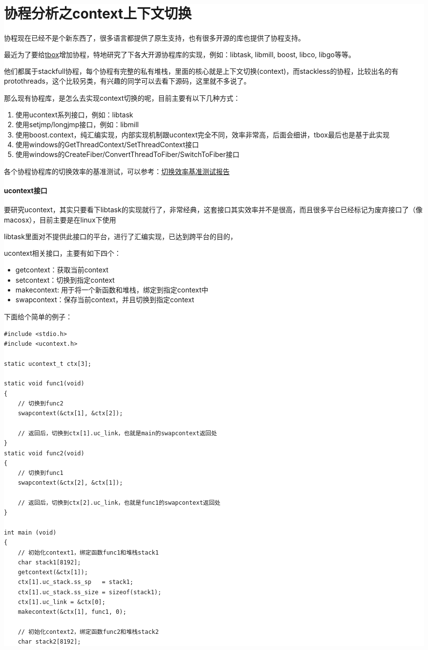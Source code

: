 # 协程分析之context上下文切换

协程现在已经不是个新东西了，很多语言都提供了原生支持，也有很多开源的库也提供了协程支持。

最近为了要给[tbox](https://github.com/waruqi/tbox)增加协程，特地研究了下各大开源协程库的实现，例如：libtask, libmill, boost, libco, libgo等等。

他们都属于stackfull协程，每个协程有完整的私有堆栈，里面的核心就是上下文切换(context)，而stackless的协程，比较出名的有protothreads，这个比较另类，有兴趣的同学可以去看下源码，这里就不多说了。

那么现有协程库，是怎么去实现context切换的呢，目前主要有以下几种方式：

1. 使用ucontext系列接口，例如：libtask
2. 使用setjmp/longjmp接口，例如：libmill
3. 使用boost.context，纯汇编实现，内部实现机制跟ucontext完全不同，效率非常高，后面会细讲，tbox最后也是基于此实现
4. 使用windows的GetThreadContext/SetThreadContext接口
5. 使用windows的CreateFiber/ConvertThreadToFiber/SwitchToFiber接口

各个协程协程库的切换效率的基准测试，可以参考：[切换效率基准测试报告](https://tboox.org/cn/2016/10/28/benchbox-coroutine/)

#### ucontext接口

要研究ucontext，其实只要看下libtask的实现就行了，非常经典，这套接口其实效率并不是很高，而且很多平台已经标记为废弃接口了（像macosx），目前主要是在linux下使用

libtask里面对不提供此接口的平台，进行了汇编实现，已达到跨平台的目的，

ucontext相关接口，主要有如下四个：

- getcontext：获取当前context
- setcontext：切换到指定context
- makecontext: 用于将一个新函数和堆栈，绑定到指定context中
- swapcontext：保存当前context，并且切换到指定context

下面给个简单的例子：

```
#include <stdio.h>
#include <ucontext.h>

static ucontext_t ctx[3];

static void func1(void)
{
    // 切换到func2
    swapcontext(&ctx[1], &ctx[2]);

    // 返回后，切换到ctx[1].uc_link，也就是main的swapcontext返回处
}
static void func2(void)
{
    // 切换到func1
    swapcontext(&ctx[2], &ctx[1]);

    // 返回后，切换到ctx[2].uc_link，也就是func1的swapcontext返回处
}

int main (void)
{
    // 初始化context1，绑定函数func1和堆栈stack1
    char stack1[8192];
    getcontext(&ctx[1]);
    ctx[1].uc_stack.ss_sp   = stack1;
    ctx[1].uc_stack.ss_size = sizeof(stack1);
    ctx[1].uc_link = &ctx[0];
    makecontext(&ctx[1], func1, 0);

    // 初始化context2，绑定函数func2和堆栈stack2
    char stack2[8192];
```